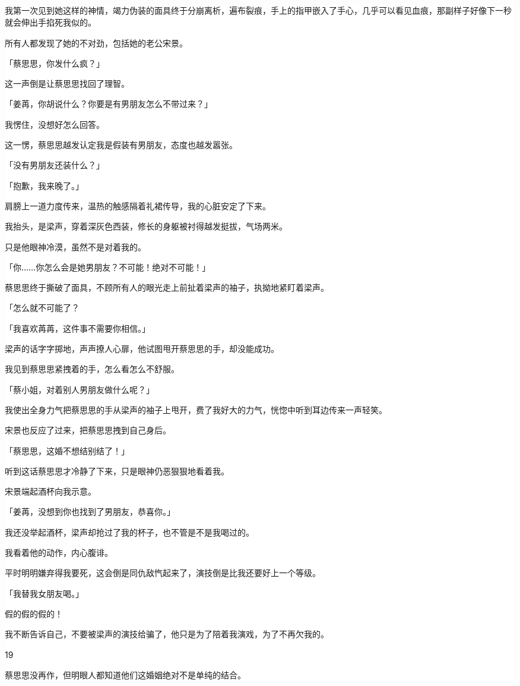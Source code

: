 我第一次见到她这样的神情，竭力伪装的面具终于分崩离析，遍布裂痕，手上的指甲嵌入了手心，几乎可以看见血痕，那副样子好像下一秒就会伸出手掐死我似的。

所有人都发现了她的不对劲，包括她的老公宋景。

「蔡思思，你发什么疯？」

这一声倒是让蔡思思找回了理智。

「姜苒，你胡说什么？你要是有男朋友怎么不带过来？」

我愣住，没想好怎么回答。

这一愣，蔡思思越发认定我是假装有男朋友，态度也越发嚣张。

「没有男朋友还装什么？」

「抱歉，我来晚了。」

肩膀上一道力度传来，温热的触感隔着礼裙传导，我的心脏安定了下来。

我抬头，是梁声，穿着深灰色西装，修长的身躯被衬得越发挺拔，气场两米。

只是他眼神冷漠，虽然不是对着我的。

「你……你怎么会是她男朋友？不可能！绝对不可能！」

蔡思思终于撕破了面具，不顾所有人的眼光走上前扯着梁声的袖子，执拗地紧盯着梁声。

「怎么就不可能了？

「我喜欢苒苒，这件事不需要你相信。」

梁声的话字字掷地，声声撩人心扉，他试图甩开蔡思思的手，却没能成功。

我见到蔡思思紧拽着的手，怎么看怎么不舒服。

「蔡小姐，对着别人男朋友做什么呢？」

我使出全身力气把蔡思思的手从梁声的袖子上甩开，费了我好大的力气，恍惚中听到耳边传来一声轻笑。

宋景也反应了过来，把蔡思思拽到自己身后。

「蔡思思，这婚不想结别结了！」

听到这话蔡思思才冷静了下来，只是眼神仍恶狠狠地看着我。

宋景端起酒杯向我示意。

「姜苒，没想到你也找到了男朋友，恭喜你。」

我还没举起酒杯，梁声却抢过了我的杯子，也不管是不是我喝过的。

我看着他的动作，内心腹诽。

平时明明嫌弃得我要死，这会倒是同仇敌忾起来了，演技倒是比我还要好上一个等级。

「我替我女朋友喝。」

假的假的假的！

我不断告诉自己，不要被梁声的演技给骗了，他只是为了陪着我演戏，为了不再欠我的。

19

蔡思思没再作，但明眼人都知道他们这婚姻绝对不是单纯的结合。

